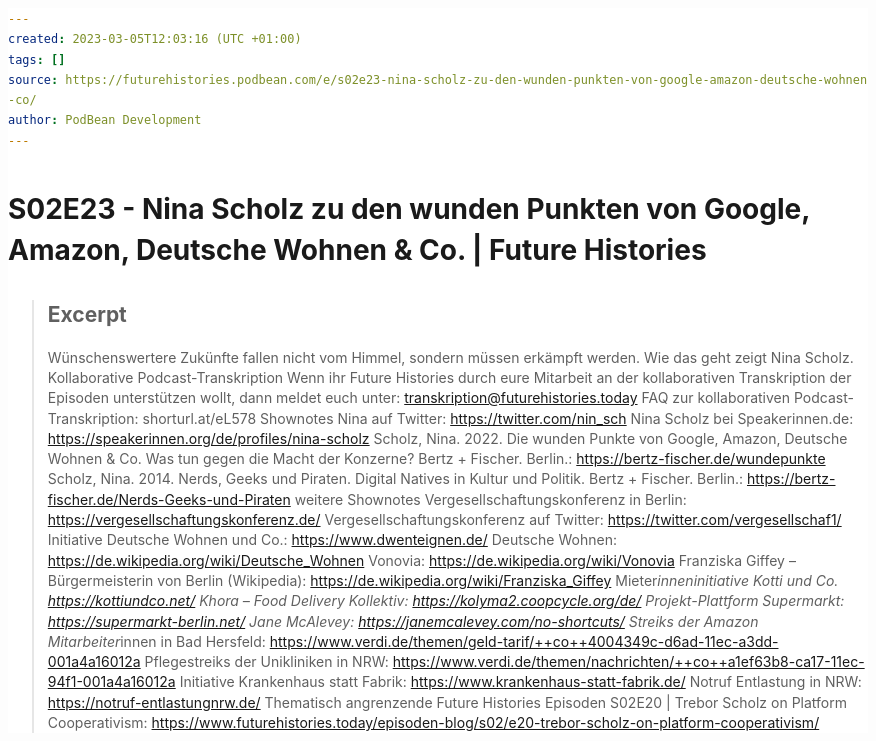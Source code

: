 ```yaml
---
created: 2023-03-05T12:03:16 (UTC +01:00)
tags: []
source: https://futurehistories.podbean.com/e/s02e23-nina-scholz-zu-den-wunden-punkten-von-google-amazon-deutsche-wohnen-co/
author: PodBean Development
---
```


# S02E23 - Nina Scholz zu den wunden Punkten von Google, Amazon, Deutsche Wohnen & Co. | Future Histories

> ## Excerpt
> Wünschenswertere Zukünfte fallen nicht vom Himmel, sondern müssen erkämpft werden. Wie das geht zeigt Nina Scholz.
Kollaborative Podcast-Transkription
Wenn ihr Future Histories durch eure Mitarbeit an der kollaborativen Transkription der Episoden unterstützen wollt, dann meldet euch unter: transkription@futurehistories.today
FAQ zur kollaborativen Podcast-Transkription: shorturl.at/eL578
Shownotes
Nina auf Twitter:
https://twitter.com/nin_sch
Nina Scholz bei Speakerinnen.de:
https://speakerinnen.org/de/profiles/nina-scholz 
Scholz, Nina. 2022. Die wunden Punkte von Google, Amazon, Deutsche Wohnen & Co. Was tun gegen die Macht der Konzerne? Bertz + Fischer. Berlin.:
https://bertz-fischer.de/wundepunkte
Scholz, Nina. 2014. Nerds, Geeks und Piraten. Digital Natives in Kultur und Politik. Bertz + Fischer. Berlin.:
https://bertz-fischer.de/Nerds-Geeks-und-Piraten
weitere Shownotes
Vergesellschaftungskonferenz in Berlin:
https://vergesellschaftungskonferenz.de/
Vergesellschaftungskonferenz auf Twitter:
https://twitter.com/vergesellschaf1/
Initiative Deutsche Wohnen und Co.:
https://www.dwenteignen.de/
Deutsche Wohnen:
https://de.wikipedia.org/wiki/Deutsche_Wohnen 
Vonovia:
https://de.wikipedia.org/wiki/Vonovia
Franziska Giffey – Bürgermeisterin von Berlin (Wikipedia):
https://de.wikipedia.org/wiki/Franziska_Giffey
Mieter*inneninitiative Kotti und Co.
https://kottiundco.net/
Khora – Food Delivery Kollektiv:
https://kolyma2.coopcycle.org/de/
Projekt-Plattform Supermarkt:
https://supermarkt-berlin.net/
Jane McAlevey:
https://janemcalevey.com/no-shortcuts/
Streiks der Amazon Mitarbeiter*innen in Bad Hersfeld:
https://www.verdi.de/themen/geld-tarif/++co++4004349c-d6ad-11ec-a3dd-001a4a16012a
Pflegestreiks der Unikliniken in NRW:
https://www.verdi.de/themen/nachrichten/++co++a1ef63b8-ca17-11ec-94f1-001a4a16012a
Initiative Krankenhaus statt Fabrik:
https://www.krankenhaus-statt-fabrik.de/
Notruf Entlastung in NRW:
https://notruf-entlastungnrw.de/
Thematisch angrenzende Future Histories Episoden
S02E20 | Trebor Scholz on Platform Cooperativism:
https://www.futurehistories.today/episoden-blog/s02/e20-trebor-scholz-on-platform-cooperativism/